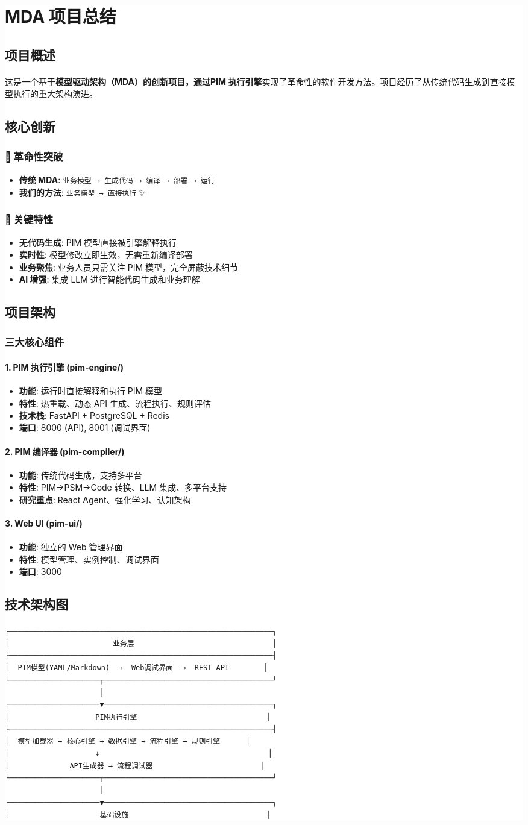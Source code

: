 # MDA 项目总结

## 项目概述

这是一个基于**模型驱动架构（MDA）**的创新项目，通过**PIM 执行引擎**实现了革命性的软件开发方法。项目经历了从传统代码生成到直接模型执行的重大架构演进。

## 核心创新

### 🚀 革命性突破

- **传统 MDA**: `业务模型 → 生成代码 → 编译 → 部署 → 运行`
- **我们的方法**: `业务模型 → 直接执行` ✨

### 🎯 关键特性

- **无代码生成**: PIM 模型直接被引擎解释执行
- **实时性**: 模型修改立即生效，无需重新编译部署
- **业务聚焦**: 业务人员只需关注 PIM 模型，完全屏蔽技术细节
- **AI 增强**: 集成 LLM 进行智能代码生成和业务理解

## 项目架构

### 三大核心组件

#### 1. PIM 执行引擎 (pim-engine/)

- **功能**: 运行时直接解释和执行 PIM 模型
- **特性**: 热重载、动态 API 生成、流程执行、规则评估
- **技术栈**: FastAPI + PostgreSQL + Redis
- **端口**: 8000 (API), 8001 (调试界面)

#### 2. PIM 编译器 (pim-compiler/)

- **功能**: 传统代码生成，支持多平台
- **特性**: PIM→PSM→Code 转换、LLM 集成、多平台支持
- **研究重点**: React Agent、强化学习、认知架构

#### 3. Web UI (pim-ui/)

- **功能**: 独立的 Web 管理界面
- **特性**: 模型管理、实例控制、调试界面
- **端口**: 3000

## 技术架构图

```
┌─────────────────────────────────────────────────────────────┐
│                        业务层                                │
├─────────────────────────────────────────────────────────────┤
│  PIM模型(YAML/Markdown)  →  Web调试界面  →  REST API        │
└─────────────────────┬───────────────────────────────────────┘
                      │
┌─────────────────────▼───────────────────────────────────────┐
│                    PIM执行引擎                              │
├─────────────────────────────────────────────────────────────┤
│  模型加载器 → 核心引擎 → 数据引擎 → 流程引擎 → 规则引擎      │
│                    ↓                                       │
│              API生成器 → 流程调试器                         │
└─────────────────────┬───────────────────────────────────────┘
                      │
┌─────────────────────▼───────────────────────────────────────┐
│                     基础设施                                │
```